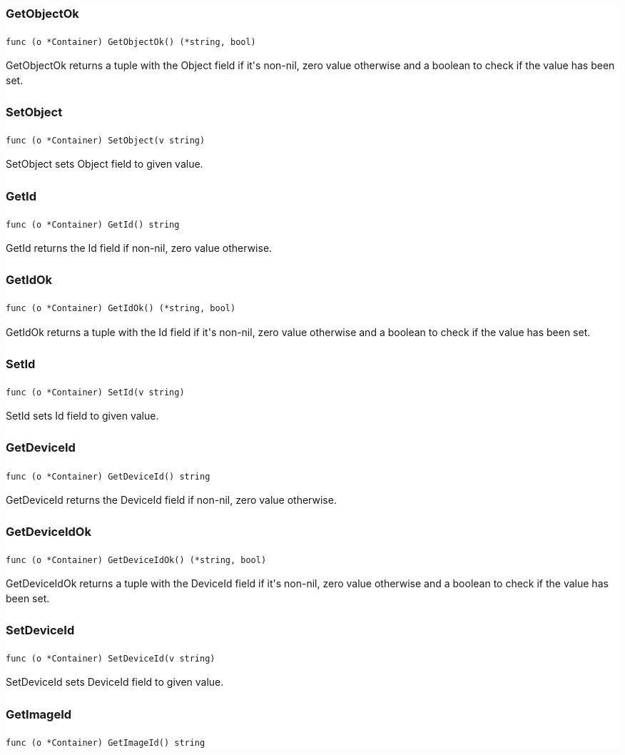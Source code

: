 ### GetObjectOk

`func (o *Container) GetObjectOk() (*string, bool)`

GetObjectOk returns a tuple with the Object field if it's non-nil, zero value otherwise
and a boolean to check if the value has been set.

### SetObject

`func (o *Container) SetObject(v string)`

SetObject sets Object field to given value.


### GetId

`func (o *Container) GetId() string`

GetId returns the Id field if non-nil, zero value otherwise.

### GetIdOk

`func (o *Container) GetIdOk() (*string, bool)`

GetIdOk returns a tuple with the Id field if it's non-nil, zero value otherwise
and a boolean to check if the value has been set.

### SetId

`func (o *Container) SetId(v string)`

SetId sets Id field to given value.


### GetDeviceId

`func (o *Container) GetDeviceId() string`

GetDeviceId returns the DeviceId field if non-nil, zero value otherwise.

### GetDeviceIdOk

`func (o *Container) GetDeviceIdOk() (*string, bool)`

GetDeviceIdOk returns a tuple with the DeviceId field if it's non-nil, zero value otherwise
and a boolean to check if the value has been set.

### SetDeviceId

`func (o *Container) SetDeviceId(v string)`

SetDeviceId sets DeviceId field to given value.


### GetImageId

`func (o *Container) GetImageId() string`
